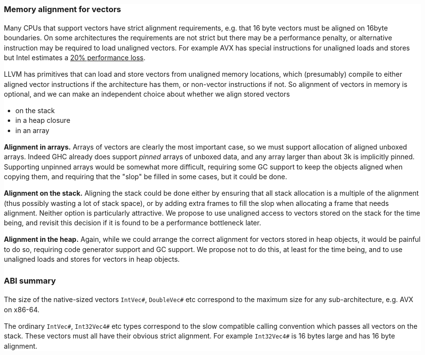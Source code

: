 
### Memory alignment for vectors



Many CPUs that support vectors have strict alignment requirements, e.g. that 16 byte vectors must be aligned on 16byte boundaries. On some architectures the requirements are not strict but there may be a performance penalty, or alternative instruction may be required to load unaligned vectors. For example AVX has special instructions for unaligned loads and stores but Intel estimates a [
20% performance loss](http://software.intel.com/en-us/articles/practical-intel-avx-optimization-on-2nd-generation-intel-core-processors/).



LLVM has primitives that can load and store vectors from unaligned memory locations, which (presumably) compile to either aligned vector instructions if the architecture has them, or non-vector instructions if not.  So alignment of vectors in memory is optional, and we can make an independent choice about whether we align stored vectors


- on the stack
- in a heap closure
- in an array


**Alignment in arrays.** Arrays of vectors are clearly the most important case, so we must support allocation of aligned unboxed arrays.  Indeed GHC already does support *pinned* arrays of unboxed data, and any array larger than about 3k is implicitly pinned. Supporting unpinned arrays would be somewhat more difficult, requiring some GC support to keep the objects aligned when copying them, and requiring that the "slop" be filled in some cases, but it could be done.



**Alignment on the stack.** Aligning the stack could be done either by ensuring that all stack allocation is a multiple of the alignment (thus possibly wasting a lot of stack space), or by adding extra frames to fill the slop when allocating a frame that needs alignment.  Neither option is particularly attractive.  We propose to use unaligned access to vectors stored on the stack for the time being, and revisit this decision if it is found to be a performance bottleneck later.



**Alignment in the heap.**  Again, while we could arrange the correct alignment for vectors stored in heap objects, it would be painful to do so, requiring code generator support and GC support.  We propose not to do this, at least for the time being, and to use unaligned loads and stores for vectors in heap objects.


### ABI summary



The size of the native-sized vectors `IntVec#`, `DoubleVec#` etc correspond to the maximum size for any sub-architecture, e.g. AVX on x86-64.



The ordinary `IntVec#`, `Int32Vec4#` etc types correspond to the slow compatible calling convention which passes all vectors on the stack. These vectors must all have their obvious strict alignment. For example `Int32Vec4#` is 16 bytes large and has 16 byte alignment.


